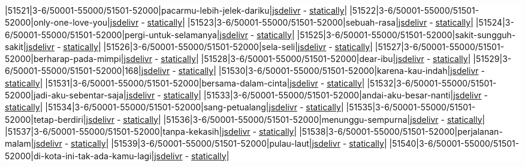 |51521|3-6/50001-55000/51501-52000|pacarmu-lebih-jelek-dariku|[jsdelivr](https://cdn.jsdelivr.net/gh/dbchord/webp-c-1280x720_3-6/50001-55000/51501-52000/pacarmu-lebih-jelek-dariku.webp) - [statically](https://cdn.statically.io/gh/dbchord/webp-c-1280x720_3-6/img/50001-55000/51501-52000/pacarmu-lebih-jelek-dariku.webp)|
|51522|3-6/50001-55000/51501-52000|only-one-love-you|[jsdelivr](https://cdn.jsdelivr.net/gh/dbchord/webp-c-1280x720_3-6/50001-55000/51501-52000/only-one-love-you.webp) - [statically](https://cdn.statically.io/gh/dbchord/webp-c-1280x720_3-6/img/50001-55000/51501-52000/only-one-love-you.webp)|
|51523|3-6/50001-55000/51501-52000|sebuah-rasa|[jsdelivr](https://cdn.jsdelivr.net/gh/dbchord/webp-c-1280x720_3-6/50001-55000/51501-52000/sebuah-rasa.webp) - [statically](https://cdn.statically.io/gh/dbchord/webp-c-1280x720_3-6/img/50001-55000/51501-52000/sebuah-rasa.webp)|
|51524|3-6/50001-55000/51501-52000|pergi-untuk-selamanya|[jsdelivr](https://cdn.jsdelivr.net/gh/dbchord/webp-c-1280x720_3-6/50001-55000/51501-52000/pergi-untuk-selamanya.webp) - [statically](https://cdn.statically.io/gh/dbchord/webp-c-1280x720_3-6/img/50001-55000/51501-52000/pergi-untuk-selamanya.webp)|
|51525|3-6/50001-55000/51501-52000|sakit-sungguh-sakit|[jsdelivr](https://cdn.jsdelivr.net/gh/dbchord/webp-c-1280x720_3-6/50001-55000/51501-52000/sakit-sungguh-sakit.webp) - [statically](https://cdn.statically.io/gh/dbchord/webp-c-1280x720_3-6/img/50001-55000/51501-52000/sakit-sungguh-sakit.webp)|
|51526|3-6/50001-55000/51501-52000|sela-seli|[jsdelivr](https://cdn.jsdelivr.net/gh/dbchord/webp-c-1280x720_3-6/50001-55000/51501-52000/sela-seli.webp) - [statically](https://cdn.statically.io/gh/dbchord/webp-c-1280x720_3-6/img/50001-55000/51501-52000/sela-seli.webp)|
|51527|3-6/50001-55000/51501-52000|berharap-pada-mimpi|[jsdelivr](https://cdn.jsdelivr.net/gh/dbchord/webp-c-1280x720_3-6/50001-55000/51501-52000/berharap-pada-mimpi.webp) - [statically](https://cdn.statically.io/gh/dbchord/webp-c-1280x720_3-6/img/50001-55000/51501-52000/berharap-pada-mimpi.webp)|
|51528|3-6/50001-55000/51501-52000|dear-ibu|[jsdelivr](https://cdn.jsdelivr.net/gh/dbchord/webp-c-1280x720_3-6/50001-55000/51501-52000/dear-ibu.webp) - [statically](https://cdn.statically.io/gh/dbchord/webp-c-1280x720_3-6/img/50001-55000/51501-52000/dear-ibu.webp)|
|51529|3-6/50001-55000/51501-52000|168|[jsdelivr](https://cdn.jsdelivr.net/gh/dbchord/webp-c-1280x720_3-6/50001-55000/51501-52000/168.webp) - [statically](https://cdn.statically.io/gh/dbchord/webp-c-1280x720_3-6/img/50001-55000/51501-52000/168.webp)|
|51530|3-6/50001-55000/51501-52000|karena-kau-indah|[jsdelivr](https://cdn.jsdelivr.net/gh/dbchord/webp-c-1280x720_3-6/50001-55000/51501-52000/karena-kau-indah.webp) - [statically](https://cdn.statically.io/gh/dbchord/webp-c-1280x720_3-6/img/50001-55000/51501-52000/karena-kau-indah.webp)|
|51531|3-6/50001-55000/51501-52000|bersama-dalam-cinta|[jsdelivr](https://cdn.jsdelivr.net/gh/dbchord/webp-c-1280x720_3-6/50001-55000/51501-52000/bersama-dalam-cinta.webp) - [statically](https://cdn.statically.io/gh/dbchord/webp-c-1280x720_3-6/img/50001-55000/51501-52000/bersama-dalam-cinta.webp)|
|51532|3-6/50001-55000/51501-52000|jadi-aku-sebentar-saja|[jsdelivr](https://cdn.jsdelivr.net/gh/dbchord/webp-c-1280x720_3-6/50001-55000/51501-52000/jadi-aku-sebentar-saja.webp) - [statically](https://cdn.statically.io/gh/dbchord/webp-c-1280x720_3-6/img/50001-55000/51501-52000/jadi-aku-sebentar-saja.webp)|
|51533|3-6/50001-55000/51501-52000|andai-aku-besar-nanti|[jsdelivr](https://cdn.jsdelivr.net/gh/dbchord/webp-c-1280x720_3-6/50001-55000/51501-52000/andai-aku-besar-nanti.webp) - [statically](https://cdn.statically.io/gh/dbchord/webp-c-1280x720_3-6/img/50001-55000/51501-52000/andai-aku-besar-nanti.webp)|
|51534|3-6/50001-55000/51501-52000|sang-petualang|[jsdelivr](https://cdn.jsdelivr.net/gh/dbchord/webp-c-1280x720_3-6/50001-55000/51501-52000/sang-petualang.webp) - [statically](https://cdn.statically.io/gh/dbchord/webp-c-1280x720_3-6/img/50001-55000/51501-52000/sang-petualang.webp)|
|51535|3-6/50001-55000/51501-52000|tetap-berdiri|[jsdelivr](https://cdn.jsdelivr.net/gh/dbchord/webp-c-1280x720_3-6/50001-55000/51501-52000/tetap-berdiri.webp) - [statically](https://cdn.statically.io/gh/dbchord/webp-c-1280x720_3-6/img/50001-55000/51501-52000/tetap-berdiri.webp)|
|51536|3-6/50001-55000/51501-52000|menunggu-sempurna|[jsdelivr](https://cdn.jsdelivr.net/gh/dbchord/webp-c-1280x720_3-6/50001-55000/51501-52000/menunggu-sempurna.webp) - [statically](https://cdn.statically.io/gh/dbchord/webp-c-1280x720_3-6/img/50001-55000/51501-52000/menunggu-sempurna.webp)|
|51537|3-6/50001-55000/51501-52000|tanpa-kekasih|[jsdelivr](https://cdn.jsdelivr.net/gh/dbchord/webp-c-1280x720_3-6/50001-55000/51501-52000/tanpa-kekasih.webp) - [statically](https://cdn.statically.io/gh/dbchord/webp-c-1280x720_3-6/img/50001-55000/51501-52000/tanpa-kekasih.webp)|
|51538|3-6/50001-55000/51501-52000|perjalanan-malam|[jsdelivr](https://cdn.jsdelivr.net/gh/dbchord/webp-c-1280x720_3-6/50001-55000/51501-52000/perjalanan-malam.webp) - [statically](https://cdn.statically.io/gh/dbchord/webp-c-1280x720_3-6/img/50001-55000/51501-52000/perjalanan-malam.webp)|
|51539|3-6/50001-55000/51501-52000|pulau-laut|[jsdelivr](https://cdn.jsdelivr.net/gh/dbchord/webp-c-1280x720_3-6/50001-55000/51501-52000/pulau-laut.webp) - [statically](https://cdn.statically.io/gh/dbchord/webp-c-1280x720_3-6/img/50001-55000/51501-52000/pulau-laut.webp)|
|51540|3-6/50001-55000/51501-52000|di-kota-ini-tak-ada-kamu-lagi|[jsdelivr](https://cdn.jsdelivr.net/gh/dbchord/webp-c-1280x720_3-6/50001-55000/51501-52000/di-kota-ini-tak-ada-kamu-lagi.webp) - [statically](https://cdn.statically.io/gh/dbchord/webp-c-1280x720_3-6/img/50001-55000/51501-52000/di-kota-ini-tak-ada-kamu-lagi.webp)|